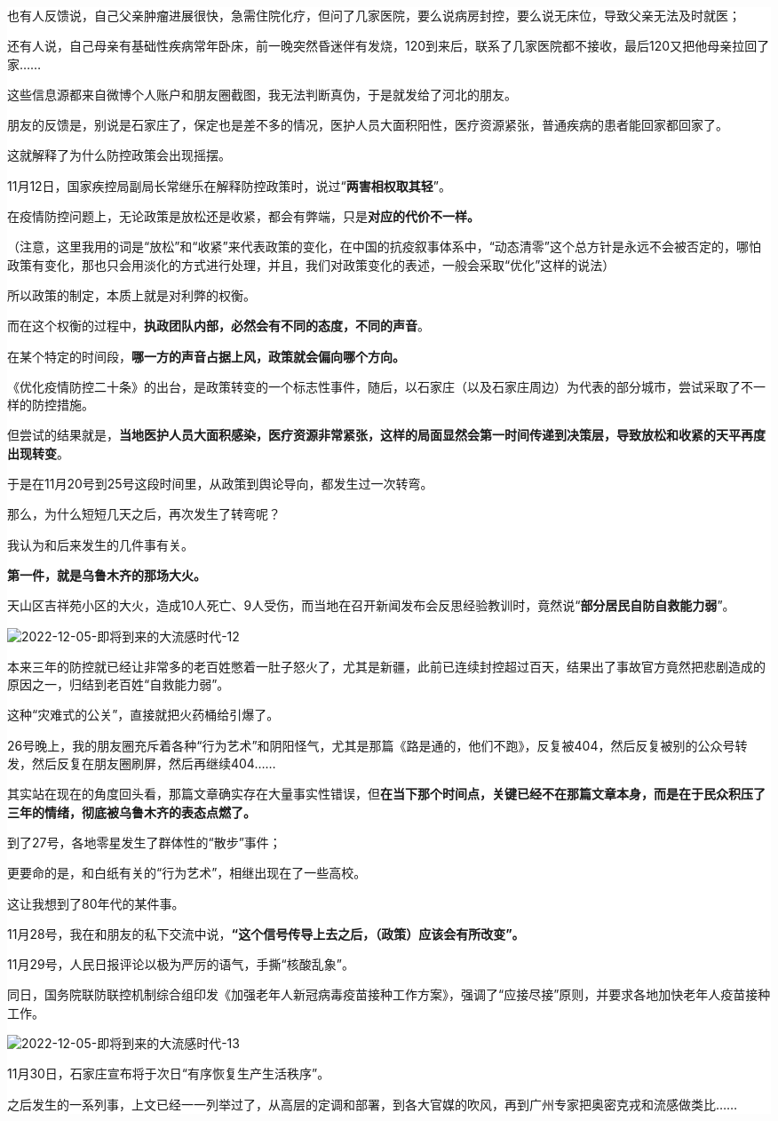 也有人反馈说，自己父亲肿瘤进展很快，急需住院化疗，但问了几家医院，要么说病房封控，要么说无床位，导致父亲无法及时就医；

还有人说，自己母亲有基础性疾病常年卧床，前一晚突然昏迷伴有发烧，120到来后，联系了几家医院都不接收，最后120又把他母亲拉回了家……

这些信息源都来自微博个人账户和朋友圈截图，我无法判断真伪，于是就发给了河北的朋友。

朋友的反馈是，别说是石家庄了，保定也是差不多的情况，医护人员大面积阳性，医疗资源紧张，普通疾病的患者能回家都回家了。

这就解释了为什么防控政策会出现摇摆。

11月12日，国家疾控局副局长常继乐在解释防控政策时，说过“**两害相权取其轻**”。

在疫情防控问题上，无论政策是放松还是收紧，都会有弊端，只是**对应的代价不一样。**

（注意，这里我用的词是“放松”和“收紧”来代表政策的变化，在中国的抗疫叙事体系中，“动态清零”这个总方针是永远不会被否定的，哪怕政策有变化，那也只会用淡化的方式进行处理，并且，我们对政策变化的表述，一般会采取“优化”这样的说法）

所以政策的制定，本质上就是对利弊的权衡。

而在这个权衡的过程中，**执政团队内部，必然会有不同的态度，不同的声音**。

在某个特定的时间段，**哪一方的声音占据上风，政策就会偏向哪个方向。**

《优化疫情防控二十条》的出台，是政策转变的一个标志性事件，随后，以石家庄（以及石家庄周边）为代表的部分城市，尝试采取了不一样的防控措施。

但尝试的结果就是，**当地医护人员大面积感染，医疗资源非常紧张，这样的局面显然会第一时间传递到决策层，导致放松和收紧的天平再度出现转变**。

于是在11月20号到25号这段时间里，从政策到舆论导向，都发生过一次转弯。

那么，为什么短短几天之后，再次发生了转弯呢？

我认为和后来发生的几件事有关。

**第一件，就是乌鲁木齐的那场大火。**

天山区吉祥苑小区的大火，造成10人死亡、9人受伤，而当地在召开新闻发布会反思经验教训时，竟然说“**部分居民自防自救能力弱**”。

![2022-12-05-即将到来的大流感时代-12](assets/2022-12-05-即将到来的大流感时代-12.png)

本来三年的防控就已经让非常多的老百姓憋着一肚子怒火了，尤其是新疆，此前已连续封控超过百天，结果出了事故官方竟然把悲剧造成的原因之一，归结到老百姓“自救能力弱”。

这种“灾难式的公关”，直接就把火药桶给引爆了。

26号晚上，我的朋友圈充斥着各种“行为艺术”和阴阳怪气，尤其是那篇《路是通的，他们不跑》，反复被404，然后反复被别的公众号转发，然后反复在朋友圈刷屏，然后再继续404……

其实站在现在的角度回头看，那篇文章确实存在大量事实性错误，但**在当下那个时间点，关键已经不在那篇文章本身，而是在于民众积压了三年的情绪，彻底被乌鲁木齐的表态点燃了。**

到了27号，各地零星发生了群体性的“散步”事件；

更要命的是，和白纸有关的“行为艺术”，相继出现在了一些高校。

这让我想到了80年代的某件事。

11月28号，我在和朋友的私下交流中说，**“这个信号传导上去之后，（政策）应该会有所改变”。**

11月29号，人民日报评论以极为严厉的语气，手撕“核酸乱象”。

同日，国务院联防联控机制综合组印发《加强老年人新冠病毒疫苗接种工作方案》，强调了“应接尽接”原则，并要求各地加快老年人疫苗接种工作。

![2022-12-05-即将到来的大流感时代-13](assets/2022-12-05-即将到来的大流感时代-13.jpeg)

11月30日，石家庄宣布将于次日“有序恢复生产生活秩序”。

之后发生的一系列事，上文已经一一列举过了，从高层的定调和部署，到各大官媒的吹风，再到广州专家把奥密克戎和流感做类比……
